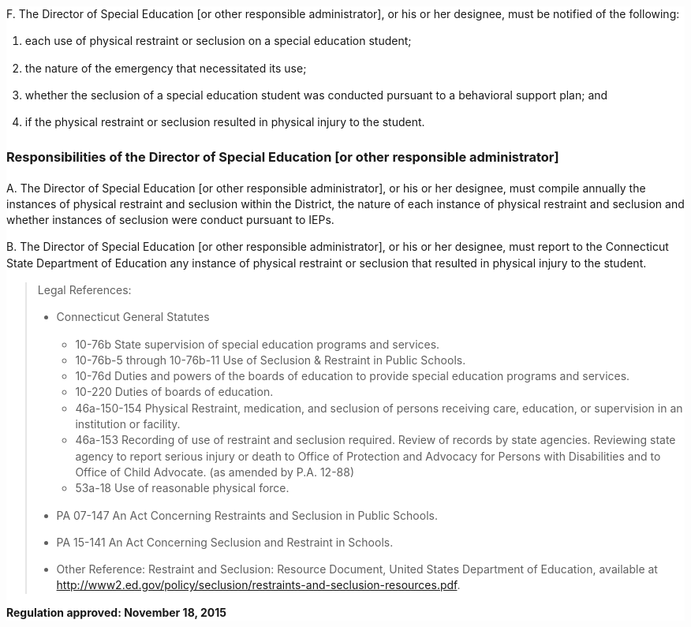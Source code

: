 F.  The Director of Special Education \[or other responsible administrator\], or his or her designee, must be notified of the following:

1. each use of physical restraint or seclusion on a special education student;

2. the nature of the emergency that necessitated its use;

3. whether the seclusion of a special education student was conducted pursuant to a behavioral support plan; and

4. if the physical restraint or seclusion resulted in physical injury to the student.


### Responsibilities of the Director of Special Education \[or other responsible administrator\]

A.  The Director of Special Education \[or other responsible administrator\], or his or her designee, must compile annually the instances of physical restraint and seclusion within the District, the nature of each instance of physical restraint and seclusion and whether instances of seclusion were conduct pursuant to IEPs.

B.  The Director of Special Education \[or other responsible administrator\], or his or her designee, must report to the Connecticut State Department of Education any instance of physical restraint or seclusion that resulted in physical injury to the student.

> Legal References:
> 
> * Connecticut General Statutes
>   * 10-76b State supervision of special education programs and services.
>   * 10-76b-5 through 10-76b-11 Use of Seclusion & Restraint in Public Schools.
>   * 10-76d Duties and powers of the boards of education to provide special education programs and services.
>   * 10-220 Duties of boards of education.
>   * 46a-150-154 Physical Restraint, medication, and seclusion of persons receiving care, education, or supervision in an institution or facility.
>   * 46a-153 Recording of use of restraint and seclusion required. Review of records by state agencies. Reviewing state agency to report serious injury or death to Office of Protection and Advocacy for Persons with Disabilities and to Office of Child Advocate. \(as amended by P.A. 12-88\)
>   * 53a-18 Use of reasonable physical force.
> 
> * PA 07-147 An Act Concerning Restraints and Seclusion in Public Schools.
> * PA 15-141 An Act Concerning Seclusion and Restraint in Schools.
> * Other Reference:  Restraint and Seclusion: Resource Document, United States Department of Education, available at [http:\/\/www2.ed.gov\/policy\/seclusion\/restraints-and-seclusion-resources.pdf](http://www2.ed.gov/policy/seclusion/restraints-and-seclusion-resources.pdf).

**Regulation approved: November 18, 2015**

